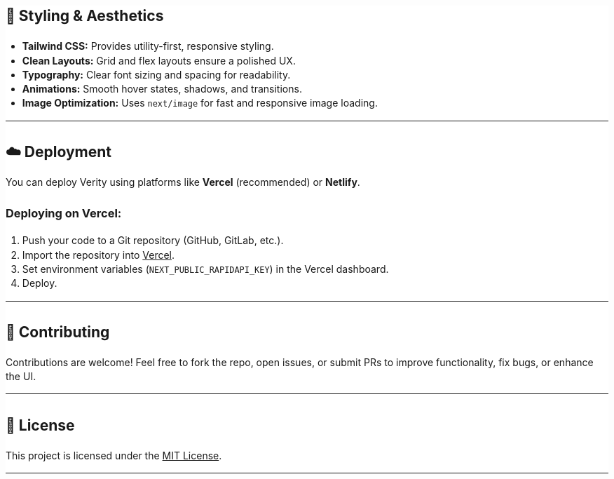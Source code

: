 
## 🎨 Styling & Aesthetics

* **Tailwind CSS:** Provides utility-first, responsive styling.
* **Clean Layouts:** Grid and flex layouts ensure a polished UX.
* **Typography:** Clear font sizing and spacing for readability.
* **Animations:** Smooth hover states, shadows, and transitions.
* **Image Optimization:** Uses `next/image` for fast and responsive image loading.

---

## ☁️ Deployment

You can deploy Verity using platforms like **Vercel** (recommended) or **Netlify**.

### Deploying on Vercel:

1. Push your code to a Git repository (GitHub, GitLab, etc.).
2. Import the repository into [Vercel](https://vercel.com).
3. Set environment variables (`NEXT_PUBLIC_RAPIDAPI_KEY`) in the Vercel dashboard.
4. Deploy.

---

## 🤝 Contributing

Contributions are welcome! Feel free to fork the repo, open issues, or submit PRs to improve functionality, fix bugs, or enhance the UI.

---

## 📝 License

This project is licensed under the [MIT License](LICENSE).

---

